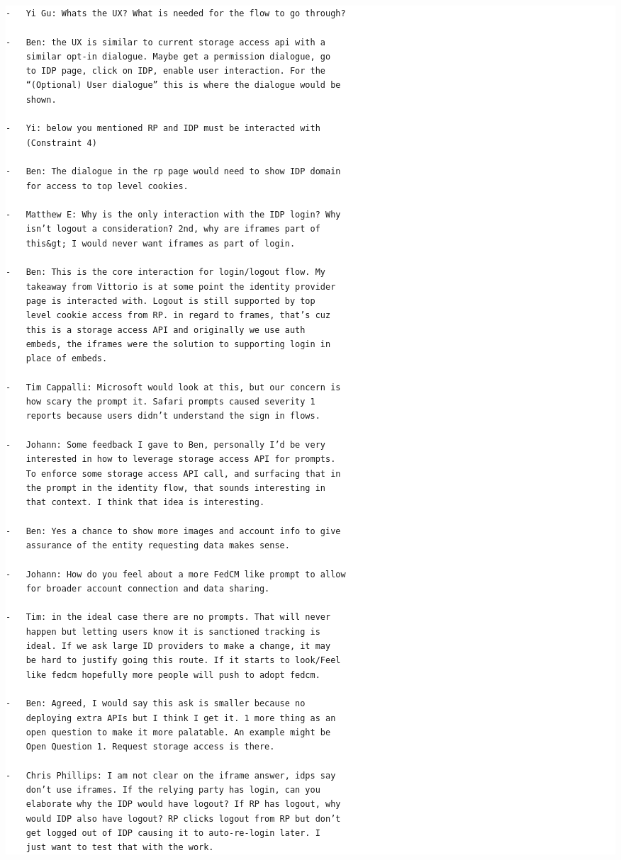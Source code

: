     -   Yi Gu: Whats the UX? What is needed for the flow to go through?

    -   Ben: the UX is similar to current storage access api with a
        similar opt-in dialogue. Maybe get a permission dialogue, go
        to IDP page, click on IDP, enable user interaction. For the
        “(Optional) User dialogue” this is where the dialogue would be
        shown.

    -   Yi: below you mentioned RP and IDP must be interacted with
        (Constraint 4)

    -   Ben: The dialogue in the rp page would need to show IDP domain
        for access to top level cookies.

    -   Matthew E: Why is the only interaction with the IDP login? Why
        isn’t logout a consideration? 2nd, why are iframes part of
        this&gt; I would never want iframes as part of login.

    -   Ben: This is the core interaction for login/logout flow. My
        takeaway from Vittorio is at some point the identity provider
        page is interacted with. Logout is still supported by top
        level cookie access from RP. in regard to frames, that’s cuz
        this is a storage access API and originally we use auth
        embeds, the iframes were the solution to supporting login in
        place of embeds.

    -   Tim Cappalli: Microsoft would look at this, but our concern is
        how scary the prompt it. Safari prompts caused severity 1
        reports because users didn’t understand the sign in flows.

    -   Johann: Some feedback I gave to Ben, personally I’d be very
        interested in how to leverage storage access API for prompts.
        To enforce some storage access API call, and surfacing that in
        the prompt in the identity flow, that sounds interesting in
        that context. I think that idea is interesting.

    -   Ben: Yes a chance to show more images and account info to give
        assurance of the entity requesting data makes sense.

    -   Johann: How do you feel about a more FedCM like prompt to allow
        for broader account connection and data sharing.

    -   Tim: in the ideal case there are no prompts. That will never
        happen but letting users know it is sanctioned tracking is
        ideal. If we ask large ID providers to make a change, it may
        be hard to justify going this route. If it starts to look/Feel
        like fedcm hopefully more people will push to adopt fedcm.

    -   Ben: Agreed, I would say this ask is smaller because no
        deploying extra APIs but I think I get it. 1 more thing as an
        open question to make it more palatable. An example might be
        Open Question 1. Request storage access is there.

    -   Chris Phillips: I am not clear on the iframe answer, idps say
        don’t use iframes. If the relying party has login, can you
        elaborate why the IDP would have logout? If RP has logout, why
        would IDP also have logout? RP clicks logout from RP but don’t
        get logged out of IDP causing it to auto-re-login later. I
        just want to test that with the work.
